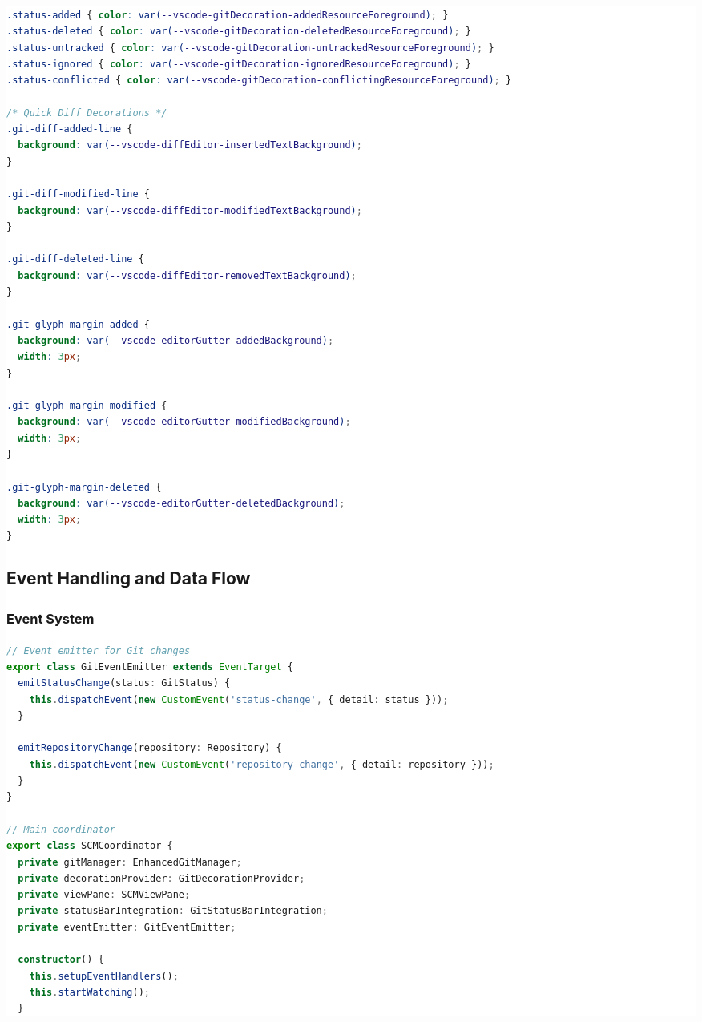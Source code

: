 ```css
.status-added { color: var(--vscode-gitDecoration-addedResourceForeground); }
.status-deleted { color: var(--vscode-gitDecoration-deletedResourceForeground); }
.status-untracked { color: var(--vscode-gitDecoration-untrackedResourceForeground); }
.status-ignored { color: var(--vscode-gitDecoration-ignoredResourceForeground); }
.status-conflicted { color: var(--vscode-gitDecoration-conflictingResourceForeground); }

/* Quick Diff Decorations */
.git-diff-added-line {
  background: var(--vscode-diffEditor-insertedTextBackground);
}

.git-diff-modified-line {
  background: var(--vscode-diffEditor-modifiedTextBackground);
}

.git-diff-deleted-line {
  background: var(--vscode-diffEditor-removedTextBackground);
}

.git-glyph-margin-added {
  background: var(--vscode-editorGutter-addedBackground);
  width: 3px;
}

.git-glyph-margin-modified {
  background: var(--vscode-editorGutter-modifiedBackground);
  width: 3px;
}

.git-glyph-margin-deleted {
  background: var(--vscode-editorGutter-deletedBackground);
  width: 3px;
}
```

## Event Handling and Data Flow

### Event System

```typescript
// Event emitter for Git changes
export class GitEventEmitter extends EventTarget {
  emitStatusChange(status: GitStatus) {
    this.dispatchEvent(new CustomEvent('status-change', { detail: status }));
  }
  
  emitRepositoryChange(repository: Repository) {
    this.dispatchEvent(new CustomEvent('repository-change', { detail: repository }));
  }
}

// Main coordinator
export class SCMCoordinator {
  private gitManager: EnhancedGitManager;
  private decorationProvider: GitDecorationProvider;
  private viewPane: SCMViewPane;
  private statusBarIntegration: GitStatusBarIntegration;
  private eventEmitter: GitEventEmitter;
  
  constructor() {
    this.setupEventHandlers();
    this.startWatching();
  }
```